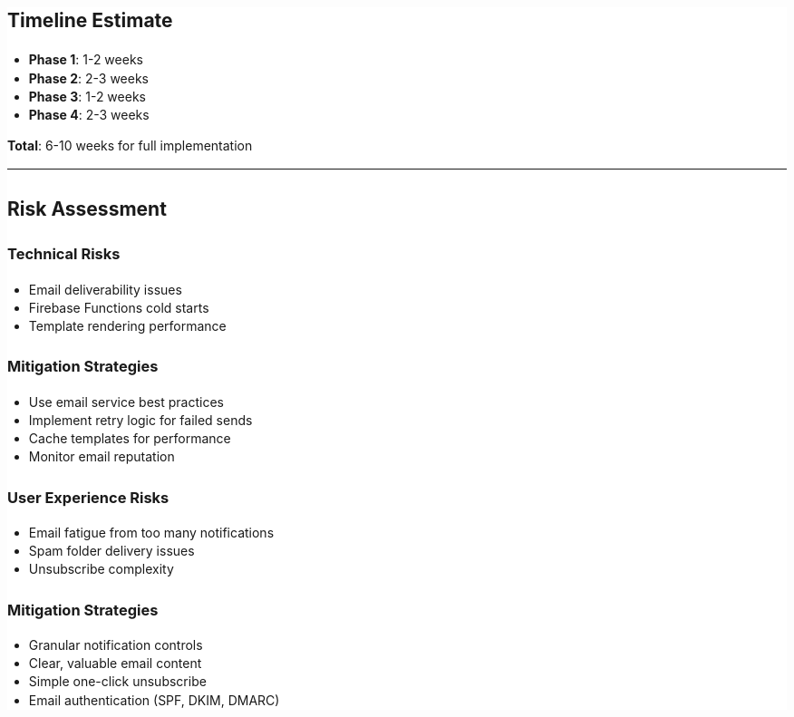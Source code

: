 
## Timeline Estimate

-   **Phase 1**: 1-2 weeks
-   **Phase 2**: 2-3 weeks
-   **Phase 3**: 1-2 weeks
-   **Phase 4**: 2-3 weeks

**Total**: 6-10 weeks for full implementation

---

## Risk Assessment

### **Technical Risks**

-   Email deliverability issues
-   Firebase Functions cold starts
-   Template rendering performance

### **Mitigation Strategies**

-   Use email service best practices
-   Implement retry logic for failed sends
-   Cache templates for performance
-   Monitor email reputation

### **User Experience Risks**

-   Email fatigue from too many notifications
-   Spam folder delivery issues
-   Unsubscribe complexity

### **Mitigation Strategies**

-   Granular notification controls
-   Clear, valuable email content
-   Simple one-click unsubscribe
-   Email authentication (SPF, DKIM, DMARC)
